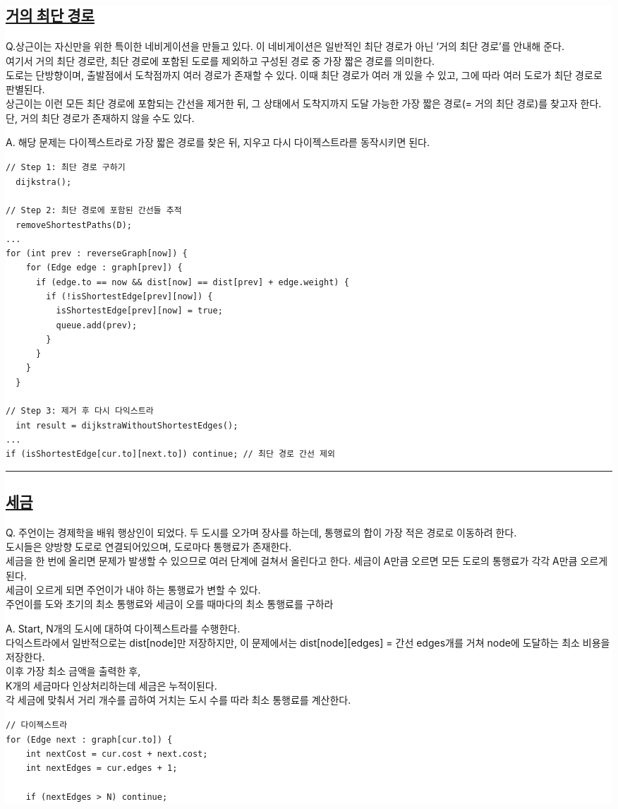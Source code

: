 [거의 최단 경로](https://www.acmicpc.net/problem/5719)
--
Q.상근이는 자신만을 위한 특이한 네비게이션을 만들고 있다. 이 네비게이션은 일반적인 최단 경로가 아닌 ‘거의 최단 경로’를 안내해 준다.<br>
여기서 거의 최단 경로란, 최단 경로에 포함된 도로를 제외하고 구성된 경로 중 가장 짧은 경로를 의미한다.<br>
도로는 단방향이며, 출발점에서 도착점까지 여러 경로가 존재할 수 있다. 이때 최단 경로가 여러 개 있을 수 있고, 그에 따라 여러 도로가 최단 경로로 판별된다.<br>
상근이는 이런 모든 최단 경로에 포함되는 간선을 제거한 뒤, 그 상태에서 도착지까지 도달 가능한 가장 짧은 경로(= 거의 최단 경로)를 찾고자 한다.<br>
단, 거의 최단 경로가 존재하지 않을 수도 있다.<br>

A. 해당 문제는 다이젝스트라로 가장 짧은 경로를 찾은 뒤, 지우고 다시 다이젝스트라륻 동작시키면 된다.

    // Step 1: 최단 경로 구하기
      dijkstra();

    // Step 2: 최단 경로에 포함된 간선들 추적
      removeShortestPaths(D);
    ...
    for (int prev : reverseGraph[now]) {
        for (Edge edge : graph[prev]) {
          if (edge.to == now && dist[now] == dist[prev] + edge.weight) {
            if (!isShortestEdge[prev][now]) {
              isShortestEdge[prev][now] = true;
              queue.add(prev);
            }
          }
        }
      }
    
    // Step 3: 제거 후 다시 다익스트라
      int result = dijkstraWithoutShortestEdges();
    ...
    if (isShortestEdge[cur.to][next.to]) continue; // 최단 경로 간선 제외

---
[세금](https://www.acmicpc.net/problem/5719https://www.acmicpc.net/problem/13907)
--
Q. 주언이는 경제학을 배워 행상인이 되었다. 두 도시를 오가며 장사를 하는데, 통행료의 합이 가장 적은 경로로 이동하려 한다.<br>
도시들은 양방향 도로로 연결되어있으며, 도로마다 통행료가 존재한다.<br>
세금을 한 번에 올리면 문제가 발생할 수 있으므로 여러 단계에 걸쳐서 올린다고 한다. 세금이 A만큼 오르면 모든 도로의 통행료가 각각 A만큼 오르게 된다.<br>
세금이 오르게 되면 주언이가 내야 하는 통행료가 변할 수 있다.<br>
주언이를 도와 초기의 최소 통행료와 세금이 오를 때마다의 최소 통행료를 구하라

A.  Start, N개의 도시에 대하여 다이젝스트라를 수행한다. <br>
다익스트라에서 일반적으로는 dist[node]만 저장하지만, 이 문제에서는 dist[node][edges] = 간선 edges개를 거쳐 node에 도달하는 최소 비용을 저장한다.<br>
이후 가장 최소 금액을 출력한 후, <br>
K개의 세금마다 인상처리하는데 세금은 누적이된다.<br>
각 세금에 맞춰서 거리 개수를 곱하여 거치는 도시 수를 따라 최소 통행료를 계산한다.

    // 다이젝스트라 
    for (Edge next : graph[cur.to]) {
        int nextCost = cur.cost + next.cost;
        int nextEdges = cur.edges + 1;

        if (nextEdges > N) continue;
